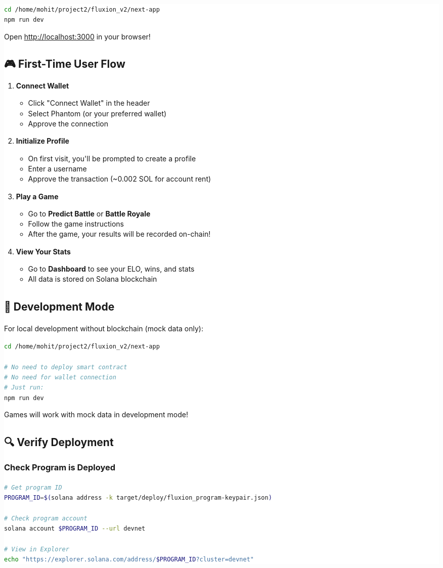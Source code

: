 ```bash
cd /home/mohit/project2/fluxion_v2/next-app
npm run dev
```

Open [http://localhost:3000](http://localhost:3000) in your browser!

## 🎮 First-Time User Flow

1. **Connect Wallet**
   - Click "Connect Wallet" in the header
   - Select Phantom (or your preferred wallet)
   - Approve the connection

2. **Initialize Profile**
   - On first visit, you'll be prompted to create a profile
   - Enter a username
   - Approve the transaction (~0.002 SOL for account rent)

3. **Play a Game**
   - Go to **Predict Battle** or **Battle Royale**
   - Follow the game instructions
   - After the game, your results will be recorded on-chain!

4. **View Your Stats**
   - Go to **Dashboard** to see your ELO, wins, and stats
   - All data is stored on Solana blockchain

## 🧪 Development Mode

For local development without blockchain (mock data only):

```bash
cd /home/mohit/project2/fluxion_v2/next-app

# No need to deploy smart contract
# No need for wallet connection
# Just run:
npm run dev
```

Games will work with mock data in development mode!

## 🔍 Verify Deployment

### Check Program is Deployed

```bash
# Get program ID
PROGRAM_ID=$(solana address -k target/deploy/fluxion_program-keypair.json)

# Check program account
solana account $PROGRAM_ID --url devnet

# View in Explorer
echo "https://explorer.solana.com/address/$PROGRAM_ID?cluster=devnet"
```
